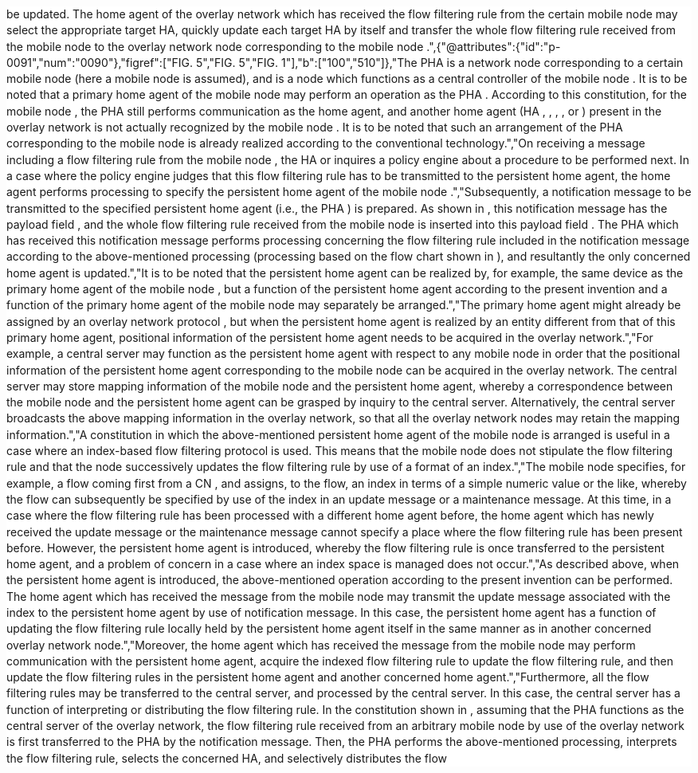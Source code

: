 be updated. The home agent of the overlay network which has received the flow filtering rule from the certain mobile node  may select the appropriate target HA, quickly update each target HA by itself and transfer the whole flow filtering rule received from the mobile node  to the overlay network node corresponding to the mobile node .",{"@attributes":{"id":"p-0091","num":"0090"},"figref":["FIG. 5","FIG. 5","FIG. 1"],"b":["100","510"]},"The PHA  is a network node corresponding to a certain mobile node (here a mobile node  is assumed), and is a node which functions as a central controller of the mobile node . It is to be noted that a primary home agent of the mobile node  may perform an operation as the PHA . According to this constitution, for the mobile node , the PHA  still performs communication as the home agent, and another home agent (HA , , , ,  or ) present in the overlay network is not actually recognized by the mobile node . It is to be noted that such an arrangement of the PHA  corresponding to the mobile node  is already realized according to the conventional technology.","On receiving a message including a flow filtering rule from the mobile node , the HA  or  inquires a policy engine  about a procedure to be performed next. In a case where the policy engine  judges that this flow filtering rule has to be transmitted to the persistent home agent, the home agent performs processing to specify the persistent home agent of the mobile node .","Subsequently, a notification message to be transmitted to the specified persistent home agent (i.e., the PHA ) is prepared. As shown in , this notification message has the payload field , and the whole flow filtering rule received from the mobile node  is inserted into this payload field . The PHA  which has received this notification message performs processing concerning the flow filtering rule included in the notification message according to the above-mentioned processing (processing based on the flow chart shown in ), and resultantly the only concerned home agent is updated.","It is to be noted that the persistent home agent can be realized by, for example, the same device as the primary home agent of the mobile node , but a function of the persistent home agent according to the present invention and a function of the primary home agent of the mobile node  may separately be arranged.","The primary home agent might already be assigned by an overlay network protocol , but when the persistent home agent is realized by an entity different from that of this primary home agent, positional information of the persistent home agent needs to be acquired in the overlay network.","For example, a central server may function as the persistent home agent with respect to any mobile node in order that the positional information of the persistent home agent corresponding to the mobile node  can be acquired in the overlay network. The central server may store mapping information of the mobile node and the persistent home agent, whereby a correspondence between the mobile node and the persistent home agent can be grasped by inquiry to the central server. Alternatively, the central server broadcasts the above mapping information in the overlay network, so that all the overlay network nodes may retain the mapping information.","A constitution in which the above-mentioned persistent home agent of the mobile node is arranged is useful in a case where an index-based flow filtering protocol is used. This means that the mobile node does not stipulate the flow filtering rule and that the node successively updates the flow filtering rule by use of a format of an index.","The mobile node  specifies, for example, a flow coming first from a CN , and assigns, to the flow, an index in terms of a simple numeric value or the like, whereby the flow can subsequently be specified by use of the index in an update message or a maintenance message. At this time, in a case where the flow filtering rule has been processed with a different home agent before, the home agent which has newly received the update message or the maintenance message cannot specify a place where the flow filtering rule has been present before. However, the persistent home agent is introduced, whereby the flow filtering rule is once transferred to the persistent home agent, and a problem of concern in a case where an index space is managed does not occur.","As described above, when the persistent home agent is introduced, the above-mentioned operation according to the present invention can be performed. The home agent which has received the message from the mobile node may transmit the update message associated with the index to the persistent home agent by use of notification message. In this case, the persistent home agent has a function of updating the flow filtering rule locally held by the persistent home agent itself in the same manner as in another concerned overlay network node.","Moreover, the home agent which has received the message from the mobile node may perform communication with the persistent home agent, acquire the indexed flow filtering rule to update the flow filtering rule, and then update the flow filtering rules in the persistent home agent and another concerned home agent.","Furthermore, all the flow filtering rules may be transferred to the central server, and processed by the central server. In this case, the central server has a function of interpreting or distributing the flow filtering rule. In the constitution shown in , assuming that the PHA  functions as the central server of the overlay network, the flow filtering rule received from an arbitrary mobile node by use of the overlay network is first transferred to the PHA  by the notification message. Then, the PHA  performs the above-mentioned processing, interprets the flow filtering rule, selects the concerned HA, and selectively distributes the flow